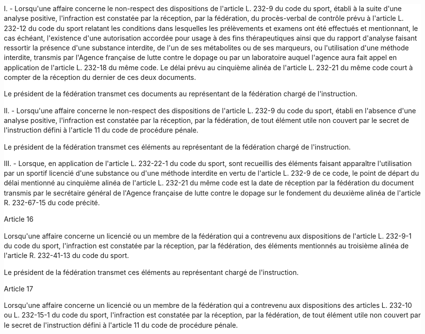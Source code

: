 I. - Lorsqu'une affaire concerne le non-respect des dispositions de l'article L. 232-9 du code du sport, établi à la suite
d'une analyse positive, l'infraction est constatée par la réception, par la fédération, du procès-verbal de contrôle prévu à
l'article L. 232-12 du code du sport relatant les conditions dans lesquelles les prélèvements et examens ont été effectués et
mentionnant, le cas échéant, l'existence d'une autorisation accordée pour usage à des fins thérapeutiques ainsi que du
rapport d'analyse faisant ressortir la présence d'une substance interdite, de l'un de ses métabolites ou de ses marqueurs, ou
l'utilisation d'une méthode interdite, transmis par l'Agence française de lutte contre le dopage ou par un laboratoire auquel
l'agence aura fait appel en application de l'article L. 232-18 du même code. Le délai prévu au cinquième alinéa de l'article
L. 232-21 du même code court à compter de la réception du dernier de ces deux documents. 

Le président de la fédération transmet ces documents au représentant de la fédération chargé de l'instruction. 

II. - Lorsqu'une affaire concerne le non-respect des dispositions de l'article L. 232-9 du code du sport, établi en l'absence
d'une analyse positive, l'infraction est constatée par la réception, par la fédération, de tout élément utile non couvert par
le secret de l'instruction défini à l'article 11 du code de procédure pénale. 

Le président de la fédération transmet ces éléments au représentant de la fédération chargé de l'instruction. 

III. - Lorsque, en application de l'article L. 232-22-1 du code du sport, sont recueillis des éléments faisant apparaître
l'utilisation par un sportif licencié d'une substance ou d'une méthode interdite en vertu de l'article L. 232-9 de ce code,
le point de départ du délai mentionné au cinquième alinéa de l'article L. 232-21 du même code est la date de réception par la
fédération du document transmis par le secrétaire général de l'Agence française de lutte contre le dopage sur le fondement du
deuxième alinéa de l'article R. 232-67-15 du code précité. 

Article 16 

Lorsqu'une affaire concerne un licencié ou un membre de la fédération qui a contrevenu aux dispositions de l'article L.
232-9-1 du code du sport, l'infraction est constatée par la réception, par la fédération, des éléments mentionnés au
troisième alinéa de l'article R. 232-41-13 du code du sport. 

Le président de la fédération transmet ces éléments au représentant chargé de l'instruction. 

Article 17 

Lorsqu'une affaire concerne un licencié ou un membre de la fédération qui a contrevenu aux dispositions des articles L.
232-10 ou L. 232-15-1 du code du sport, l'infraction est constatée par la réception, par la fédération, de tout élément utile
non couvert par le secret de l'instruction défini à l'article 11 du code de procédure pénale. 
